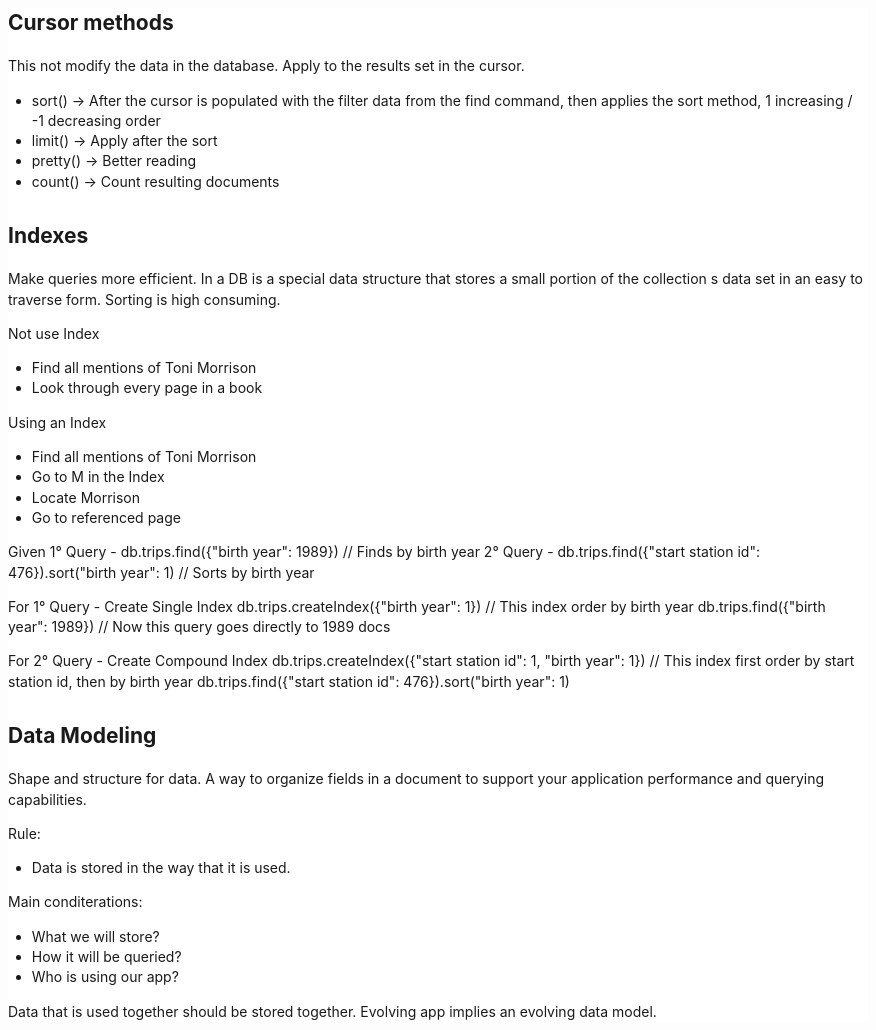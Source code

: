   ## Cursor methods
  This not modify the data in the database. Apply to the results set in the cursor.

  - sort() → After the cursor is populated with the filter data from the find command,
  then applies the sort method, 1 increasing / -1 decreasing order
  - limit() → Apply after the sort
  - pretty() → Better reading
  - count() → Count resulting documents

  ## Indexes
  Make queries more efficient. In a DB is a special data structure that stores a small portion of the collection s data set in an easy to traverse form. Sorting is high consuming.

  Not use Index
  - Find all mentions of Toni Morrison
  - Look through every page in a book

  Using an Index
  - Find all mentions of Toni Morrison
  - Go to M in the Index
  - Locate Morrison
  - Go to referenced page

  Given
  1° Query - db.trips.find({"birth year": 1989})                            // Finds by birth year
  2° Query - db.trips.find({"start station id": 476}).sort("birth year": 1) // Sorts by birth year

  For 1° Query - Create Single Index
  db.trips.createIndex({"birth year": 1})                                   // This index order by birth year
  db.trips.find({"birth year": 1989})                                       // Now this query goes directly to 1989 docs

  For 2° Query - Create Compound Index
  db.trips.createIndex({"start station id": 1, "birth year": 1}) // This index first order by start station id, then by birth year
  db.trips.find({"start station id": 476}).sort("birth year": 1)

  ## Data Modeling
  Shape and structure for data. A way to organize fields in a document to support your application performance and querying capabilities.

  Rule:
  - Data is stored in the way that it is used.

  Main conditerations:
  - What we will store?
  - How it will be queried?
  - Who is using our app?

  Data that is used together should be stored together.
  Evolving app implies an evolving data model.
